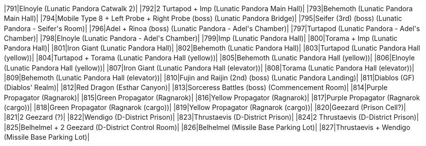 |791|Elnoyle (Lunatic Pandora Catwalk 2)|
|792|2 Turtapod + Imp (Lunatic Pandora Main Hall)|
|793|Behemoth (Lunatic Pandora Main Hall)|
|794|Mobile Type 8 + Left Probe + Right Probe (boss) (Lunatic Pandora Bridge)|
|795|Seifer (3rd) (boss) (Lunatic Pandora - Seifer's Room)|
|796|Adel + Rinoa (boss) (Lunatic Pandora - Adel's Chamber)|
|797|Turtapod (Lunatic Pandora - Adel's Chamber)|
|798|Elnoyle (Lunatic Pandora - Adel's Chamber)|
|799|Imp (Lunatic Pandora Hall)|
|800|Torama + Imp (Lunatic Pandora Hall)|
|801|Iron Giant (Lunatic Pandora Hall)|
|802|Behemoth (Lunatic Pandora Hall)|
|803|Turtapod (Lunatic Pandora Hall (yellow))|
|804|Turtapod + Torama (Lunatic Pandora Hall (yellow))|
|805|Behemoth (Lunatic Pandora Hall (yellow))|
|806|Elnoyle (Lunatic Pandora Hall (yellow))|
|807|Iron Giant (Lunatic Pandora Hall (elevator))|
|808|Torama (Lunatic Pandora Hall (elevator))|
|809|Behemoth (Lunatic Pandora Hall (elevator))|
|810|Fujin and Raijin (2nd) (boss) (Lunatic Pandora Landing)|
|811|Diablos (GF) (Diablos' Realm)|
|812|Red Dragon (Esthar Canyon)|
|813|Sorceress Battles (boss) (Commencement Room)|
|814|Purple Propagator (Ragnarok)|
|815|Green Propagator (Ragnarok)|
|816|Yellow Propagator (Ragnarok)|
|817|Purple Propagator (Ragnarok (cargo))|
|818|Green Propagator (Ragnarok (cargo))|
|819|Yellow Propagator (Ragnarok (cargo))|
|820|Geezard (Prison Cell?)|
|821|2 Geezard (?)|
|822|Wendigo (D-District Prison)|
|823|Thrustaevis (D-District Prison)|
|824|2 Thrustaevis (D-District Prison)|
|825|Belhelmel + 2 Geezard (D-District Control Room)|
|826|Belhelmel (Missile Base Parking Lot)|
|827|Thrustaevis + Wendigo (Missile Base Parking Lot)|